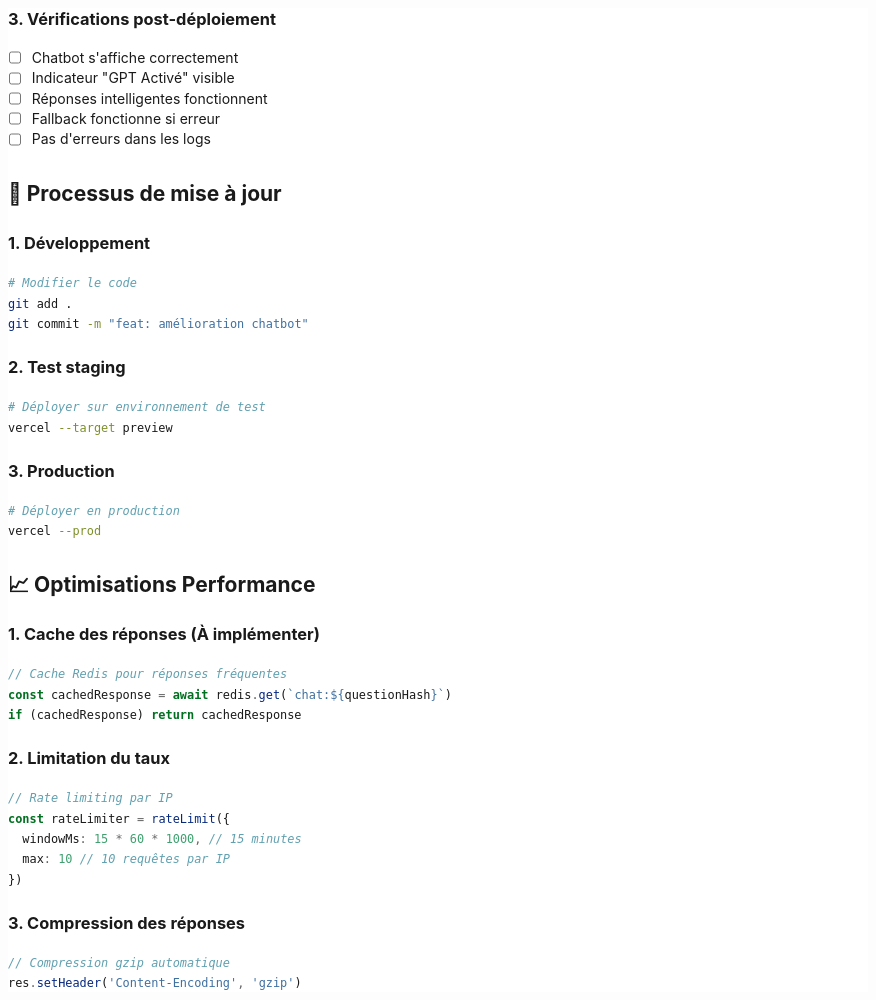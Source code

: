 ### 3. Vérifications post-déploiement
- [ ] Chatbot s'affiche correctement
- [ ] Indicateur "GPT Activé" visible
- [ ] Réponses intelligentes fonctionnent
- [ ] Fallback fonctionne si erreur
- [ ] Pas d'erreurs dans les logs

## 🔄 Processus de mise à jour

### 1. Développement
```bash
# Modifier le code
git add .
git commit -m "feat: amélioration chatbot"
```

### 2. Test staging
```bash
# Déployer sur environnement de test
vercel --target preview
```

### 3. Production
```bash
# Déployer en production
vercel --prod
```

## 📈 Optimisations Performance

### 1. Cache des réponses (À implémenter)
```typescript
// Cache Redis pour réponses fréquentes
const cachedResponse = await redis.get(`chat:${questionHash}`)
if (cachedResponse) return cachedResponse
```

### 2. Limitation du taux
```typescript
// Rate limiting par IP
const rateLimiter = rateLimit({
  windowMs: 15 * 60 * 1000, // 15 minutes
  max: 10 // 10 requêtes par IP
})
```

### 3. Compression des réponses
```typescript
// Compression gzip automatique
res.setHeader('Content-Encoding', 'gzip')
```
